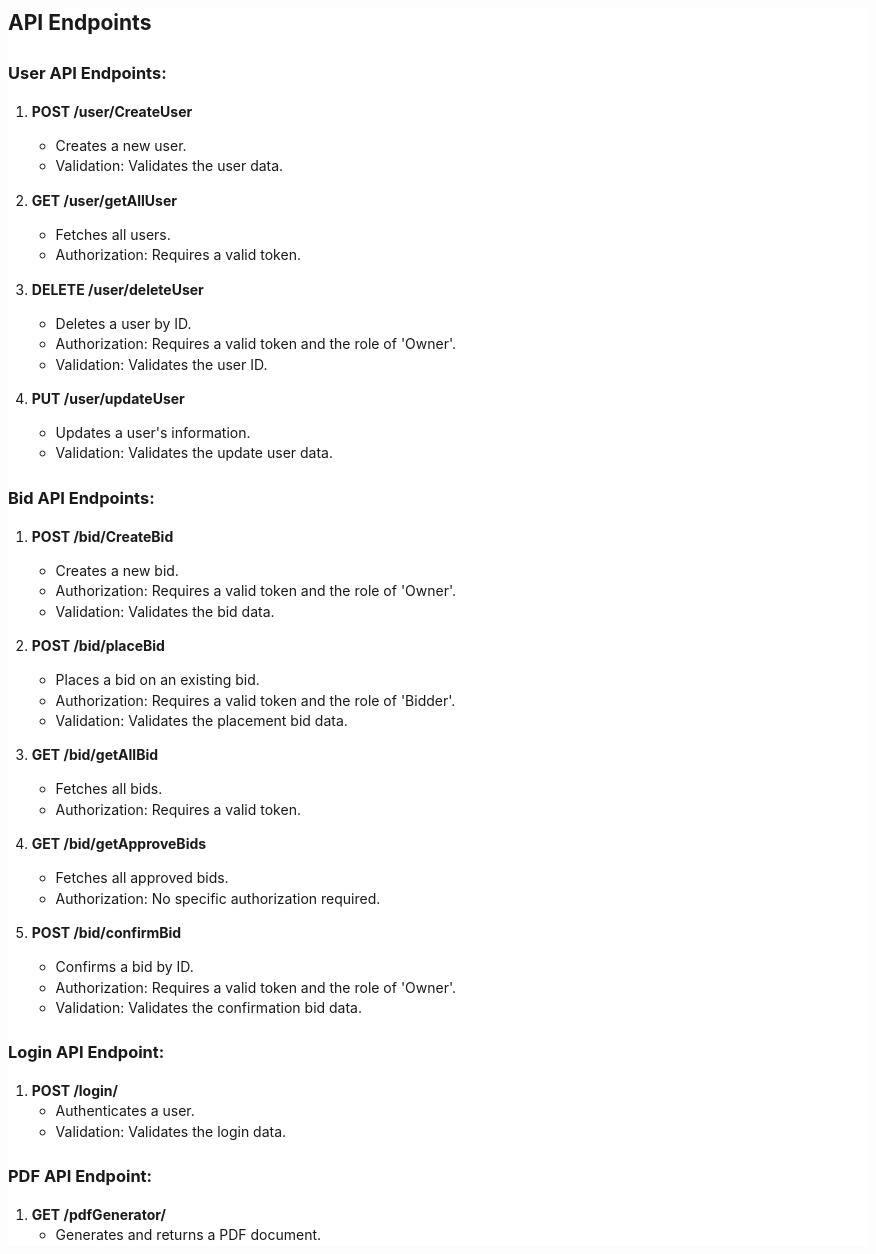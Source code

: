 ## API Endpoints

### User API Endpoints:
1. **POST /user/CreateUser**
   - Creates a new user.
   - Validation: Validates the user data.

2. **GET /user/getAllUser**
   - Fetches all users.
   - Authorization: Requires a valid token.

3. **DELETE /user/deleteUser**
   - Deletes a user by ID.
   - Authorization: Requires a valid token and the role of 'Owner'.
   - Validation: Validates the user ID.

4. **PUT /user/updateUser**
   - Updates a user's information.
   - Validation: Validates the update user data.

### Bid API Endpoints:
1. **POST /bid/CreateBid**
   - Creates a new bid.
   - Authorization: Requires a valid token and the role of 'Owner'.
   - Validation: Validates the bid data.

2. **POST /bid/placeBid**
   - Places a bid on an existing bid.
   - Authorization: Requires a valid token and the role of 'Bidder'.
   - Validation: Validates the placement bid data.

3. **GET /bid/getAllBid**
   - Fetches all bids.
   - Authorization: Requires a valid token.

4. **GET /bid/getApproveBids**
   - Fetches all approved bids.
   - Authorization: No specific authorization required.

5. **POST /bid/confirmBid**
   - Confirms a bid by ID.
   - Authorization: Requires a valid token and the role of 'Owner'.
   - Validation: Validates the confirmation bid data.

### Login API Endpoint:
1. **POST /login/**
   - Authenticates a user.
   - Validation: Validates the login data.

### PDF API Endpoint:
1. **GET /pdfGenerator/**
   - Generates and returns a PDF document.
